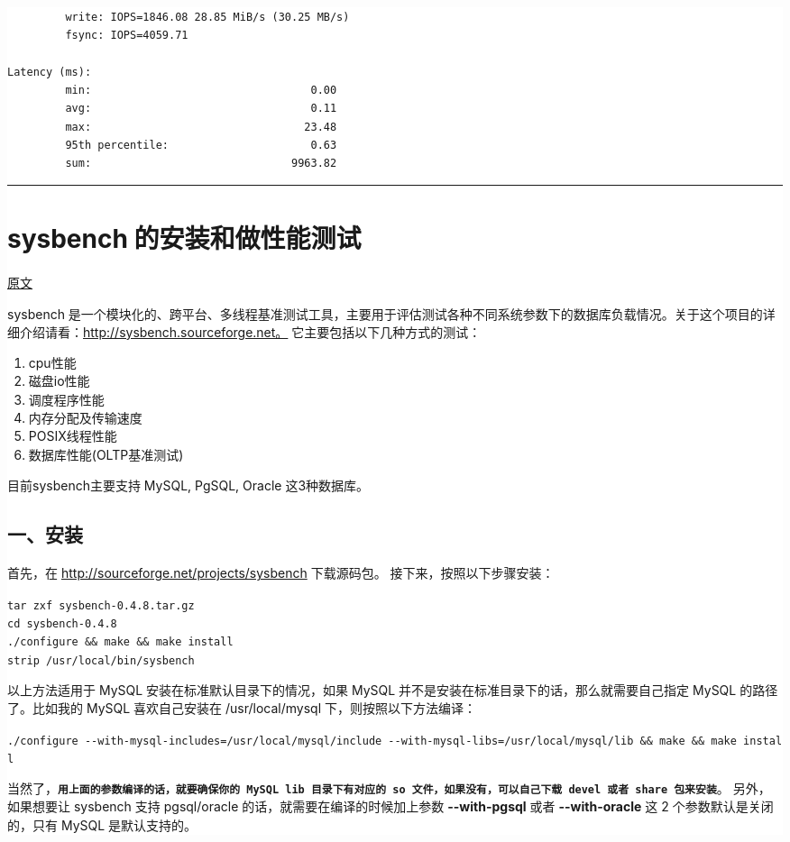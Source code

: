 ``` shell
         write: IOPS=1846.08 28.85 MiB/s (30.25 MB/s)
         fsync: IOPS=4059.71

Latency (ms):
         min:                                  0.00
         avg:                                  0.11
         max:                                 23.48
         95th percentile:                      0.63
         sum:                               9963.82

```

------

# sysbench 的安装和做性能测试

[原文](http://imysql.cn/node/312)

sysbench 是一个模块化的、跨平台、多线程基准测试工具，主要用于评估测试各种不同系统参数下的数据库负载情况。关于这个项目的详细介绍请看：http://sysbench.sourceforge.net。
它主要包括以下几种方式的测试：

1. cpu性能
2. 磁盘io性能
3. 调度程序性能
4. 内存分配及传输速度
5. POSIX线程性能
6. 数据库性能(OLTP基准测试)

目前sysbench主要支持 MySQL, PgSQL, Oracle 这3种数据库。

## 一、安装

首先，在 http://sourceforge.net/projects/sysbench 下载源码包。
接下来，按照以下步骤安装：

``` shell
tar zxf sysbench-0.4.8.tar.gz
cd sysbench-0.4.8
./configure && make && make install
strip /usr/local/bin/sysbench
```

以上方法适用于 MySQL 安装在标准默认目录下的情况，如果 MySQL 并不是安装在标准目录下的话，那么就需要自己指定 MySQL 的路径了。比如我的 MySQL 喜欢自己安装在 /usr/local/mysql 下，则按照以下方法编译：

``` shell
./configure --with-mysql-includes=/usr/local/mysql/include --with-mysql-libs=/usr/local/mysql/lib && make && make install
```

当然了，**`用上面的参数编译的话，就要确保你的 MySQL lib 目录下有对应的 so 文件，如果没有，可以自己下载 devel 或者 share 包来安装`**。
另外，如果想要让 sysbench 支持 pgsql/oracle 的话，就需要在编译的时候加上参数 **--with-pgsql** 或者
**--with-oracle** 这 2 个参数默认是关闭的，只有 MySQL 是默认支持的。
